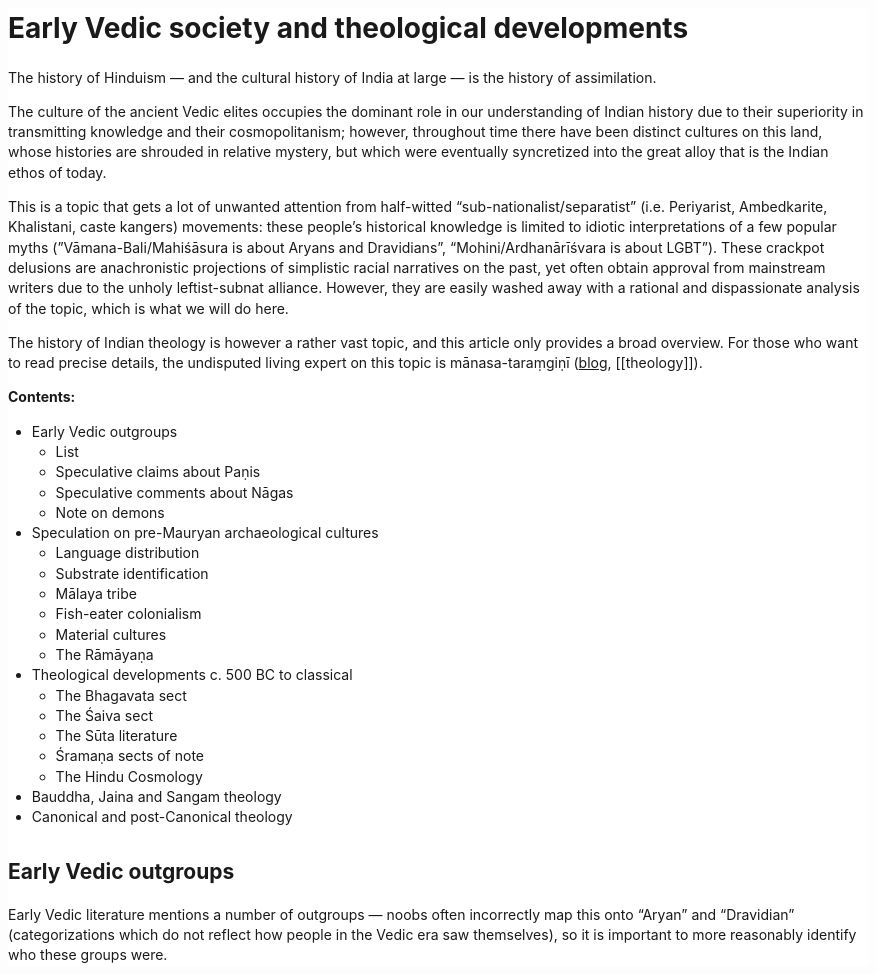 # Early Vedic society and theological developments

The history of Hinduism — and the cultural history of India at large — is the history of assimilation.

The culture of the ancient Vedic elites occupies the dominant role in our understanding of Indian history due to their superiority in transmitting knowledge and their cosmopolitanism; however, throughout time there have been distinct cultures on this land, whose histories are shrouded in relative mystery, but which were eventually syncretized into the great alloy that is the Indian ethos of today.

This is a topic that gets a lot of unwanted attention from half-witted “sub-nationalist/separatist” (i.e. Periyarist, Ambedkarite, Khalistani, caste kangers) movements: these people’s historical knowledge is limited to idiotic interpretations of a few popular myths (”Vāmana-Bali/Mahiśāsura is about Aryans and Dravidians”, “Mohini/Ardhanārīśvara is about LGBT”). These crackpot delusions are anachronistic projections of simplistic racial narratives on the past, yet often obtain approval from mainstream writers due to the unholy leftist-subnat alliance. However, they are easily washed away with a rational and dispassionate analysis of the topic, which is what we will do here.

The history of Indian theology is however a rather vast topic, and this article only provides a broad overview. For those who want to read precise details, the undisputed living expert on this topic is mānasa-taraṃgiṇī ([blog](https://manasataramgini.wordpress.com/the-complete-index/), [[theology]]).

**Contents:**

- Early Vedic outgroups
    - List
    - Speculative claims about Paṇis
    - Speculative comments about Nāgas
    - Note on demons
- Speculation on pre-Mauryan archaeological cultures
    - Language distribution
    - Substrate identification
    - Mālaya tribe
    - Fish-eater colonialism
    - Material cultures
    - The Rāmāyaṇa
- Theological developments c. 500 BC to classical
    - The Bhagavata sect
    - The Śaiva sect
    - The Sūta literature
    - Śramaṇa sects of note
    - The Hindu Cosmology
- Bauddha, Jaina and Sangam theology
- Canonical and post-Canonical theology

## Early Vedic outgroups

Early Vedic literature mentions a number of outgroups — noobs often incorrectly map this onto “Aryan” and “Dravidian” (categorizations which do not reflect how people in the Vedic era saw themselves), so it is important to more reasonably identify who these groups were.
